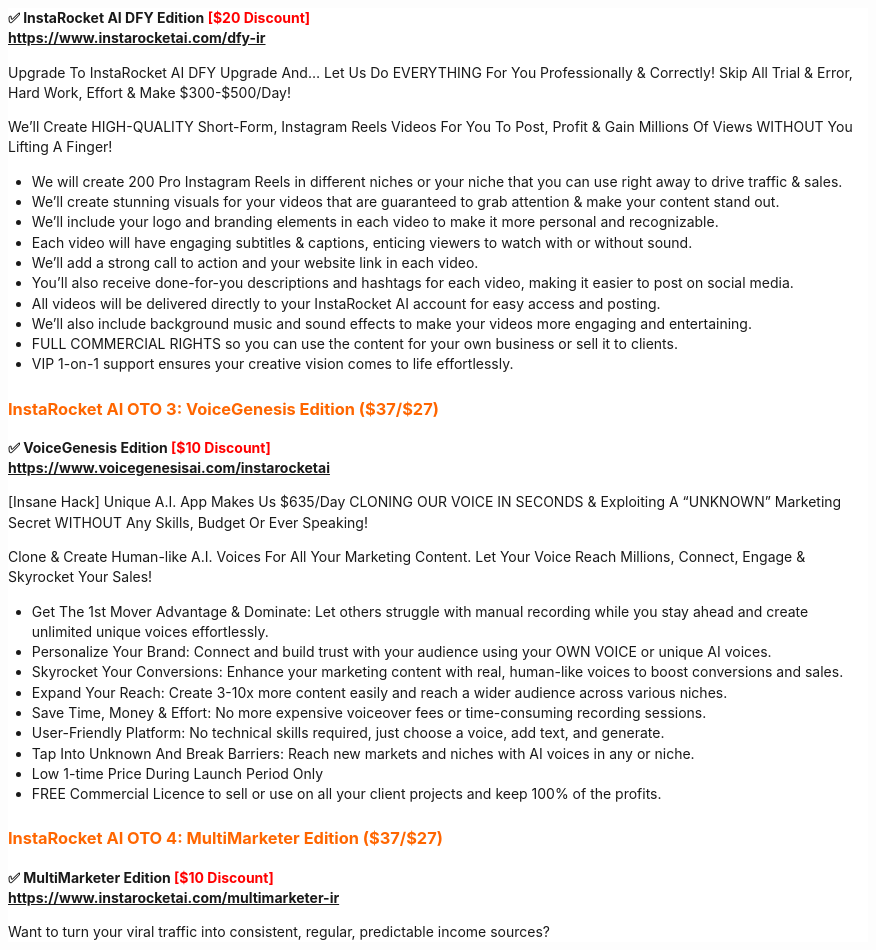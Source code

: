 <p><strong>✅ InstaRocket AI DFY Edition <span style="color: #ff0000;">[$20 Discount]</span></strong><br />
<a href="https://7review-oto.us/InstaRocket-AI-Coupon" target="_blank" rel="nofollow noopener noreferrer"><strong>https://www.instarocketai.com/dfy-ir</strong></a></p>
<p>Upgrade To InstaRocket AI DFY Upgrade And… Let Us Do EVERYTHING For You Professionally &amp; Correctly! Skip All Trial &amp; Error, Hard Work, Effort &amp; Make $300-$500/Day!</p>
<p>We’ll Create HIGH-QUALITY Short-Form, Instagram Reels Videos For You To Post, Profit &amp; Gain Millions Of Views WITHOUT You Lifting A Finger!</p>
<ul>
	<li>We will create 200 Pro Instagram Reels in different niches or your niche that you can use right away to drive traffic &amp; sales.</li>
	<li>​We’ll create stunning visuals for your videos that are guaranteed to grab attention &amp; make your content stand out.</li>
	<li>We’ll include your logo and branding elements in each video to make it more personal and recognizable.​</li>
	<li>Each video will have engaging subtitles &amp; captions, enticing viewers to watch with or without sound.​</li>
	<li>We’ll add a strong call to action and your website link in each video.</li>
	<li>You’ll also receive done-for-you descriptions and hashtags for each video, making it easier to post on social media.​</li>
	<li>All videos will be delivered directly to your InstaRocket AI account for easy access and posting.</li>
	<li>We’ll also include background music and sound effects to make your videos more engaging and entertaining.​</li>
	<li>​FULL COMMERCIAL RIGHTS so you can use the content for your own business or sell it to clients.</li>
	<li>​VIP 1-on-1 support ensures your creative vision comes to life effortlessly.</li>
</ul>
<h3><span style="color: #ff6600;"><strong>InstaRocket AI OTO 3: VoiceGenesis Edition ($37/$27)</strong></span></h3>
<p><strong>✅ VoiceGenesis Edition <span style="color: #ff0000;">[$10 Discount]</span></strong><br />
<a href="https://7review-oto.us/InstaRocket-AI-Coupon" target="_blank" rel="nofollow noopener noreferrer"><strong>https://www.voicegenesisai.com/instarocketai</strong></a></p>
<p>[Insane Hack] Unique A.I. App Makes Us $635/Day CLONING OUR VOICE IN SECONDS &amp; Exploiting A “UNKNOWN” Marketing Secret WITHOUT Any Skills, Budget Or Ever Speaking!</p>
<p>Clone &amp; Create Human-like A.I. Voices For All Your Marketing Content. Let Your Voice Reach Millions, Connect, Engage &amp; Skyrocket Your Sales!</p>
<ul>
	<li>Get The 1st Mover Advantage &amp; Dominate: Let others struggle with manual recording while you stay ahead and create unlimited unique voices effortlessly.</li>
	<li>​Personalize Your Brand: Connect and build trust with your audience using your OWN VOICE or unique AI voices.</li>
	<li>​Skyrocket Your Conversions: Enhance your marketing content with real, human-like voices to boost conversions and sales.</li>
	<li>​Expand Your Reach: Create 3-10x more content easily and reach a wider audience across various niches.</li>
	<li>​Save Time, Money &amp; Effort: No more expensive voiceover fees or time-consuming recording sessions.</li>
	<li>​User-Friendly Platform: No technical skills required, just choose a voice, add text, and generate.</li>
	<li>​Tap Into Unknown And Break Barriers: Reach new markets and niches with AI voices in any or niche.</li>
	<li>​Low 1-time Price During Launch Period Only</li>
	<li>​FREE Commercial Licence to sell or use on all your client projects and keep 100% of the profits.</li>
</ul>
<h3><span style="color: #ff6600;"><strong>InstaRocket AI OTO 4: MultiMarketer Edition ($37/$27)</strong></span></h3>
<p><strong>✅ MultiMarketer Edition <span style="color: #ff0000;">[$10 Discount]</span></strong><br />
<a href="https://7review-oto.us/InstaRocket-AI-Coupon" target="_blank" rel="nofollow noopener noreferrer"><strong>https://www.instarocketai.com/multimarketer-ir</strong></a></p>
<p>Want to turn your viral traffic into consistent, regular, predictable income sources?</p>
